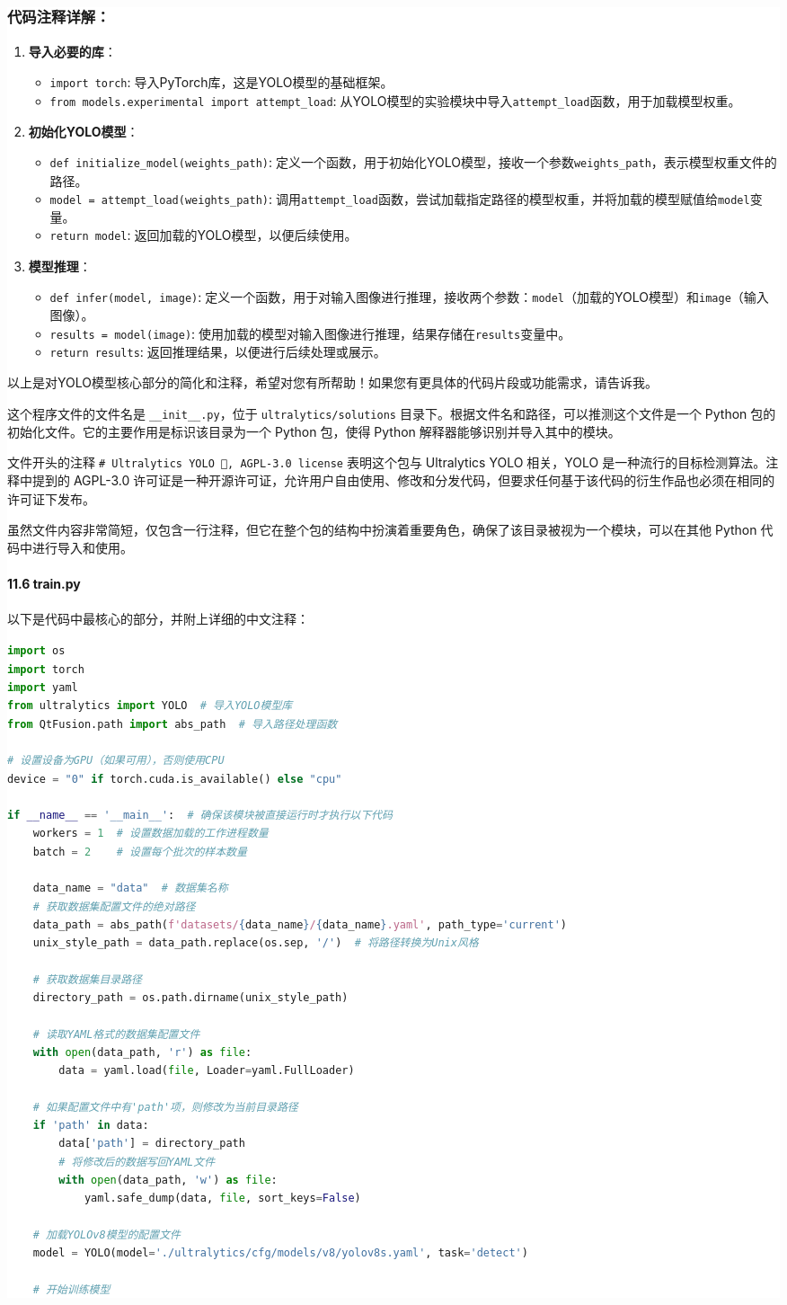 ### 代码注释详解：

1. **导入必要的库**：
   - `import torch`: 导入PyTorch库，这是YOLO模型的基础框架。
   - `from models.experimental import attempt_load`: 从YOLO模型的实验模块中导入`attempt_load`函数，用于加载模型权重。

2. **初始化YOLO模型**：
   - `def initialize_model(weights_path)`: 定义一个函数，用于初始化YOLO模型，接收一个参数`weights_path`，表示模型权重文件的路径。
   - `model = attempt_load(weights_path)`: 调用`attempt_load`函数，尝试加载指定路径的模型权重，并将加载的模型赋值给`model`变量。
   - `return model`: 返回加载的YOLO模型，以便后续使用。

3. **模型推理**：
   - `def infer(model, image)`: 定义一个函数，用于对输入图像进行推理，接收两个参数：`model`（加载的YOLO模型）和`image`（输入图像）。
   - `results = model(image)`: 使用加载的模型对输入图像进行推理，结果存储在`results`变量中。
   - `return results`: 返回推理结果，以便进行后续处理或展示。

以上是对YOLO模型核心部分的简化和注释，希望对您有所帮助！如果您有更具体的代码片段或功能需求，请告诉我。

这个程序文件的文件名是 `__init__.py`，位于 `ultralytics/solutions` 目录下。根据文件名和路径，可以推测这个文件是一个 Python 包的初始化文件。它的主要作用是标识该目录为一个 Python 包，使得 Python 解释器能够识别并导入其中的模块。

文件开头的注释 `# Ultralytics YOLO 🚀, AGPL-3.0 license` 表明这个包与 Ultralytics YOLO 相关，YOLO 是一种流行的目标检测算法。注释中提到的 AGPL-3.0 许可证是一种开源许可证，允许用户自由使用、修改和分发代码，但要求任何基于该代码的衍生作品也必须在相同的许可证下发布。

虽然文件内容非常简短，仅包含一行注释，但它在整个包的结构中扮演着重要角色，确保了该目录被视为一个模块，可以在其他 Python 代码中进行导入和使用。

#### 11.6 train.py

以下是代码中最核心的部分，并附上详细的中文注释：

```python
import os
import torch
import yaml
from ultralytics import YOLO  # 导入YOLO模型库
from QtFusion.path import abs_path  # 导入路径处理函数

# 设置设备为GPU（如果可用），否则使用CPU
device = "0" if torch.cuda.is_available() else "cpu"

if __name__ == '__main__':  # 确保该模块被直接运行时才执行以下代码
    workers = 1  # 设置数据加载的工作进程数量
    batch = 2    # 设置每个批次的样本数量

    data_name = "data"  # 数据集名称
    # 获取数据集配置文件的绝对路径
    data_path = abs_path(f'datasets/{data_name}/{data_name}.yaml', path_type='current')  
    unix_style_path = data_path.replace(os.sep, '/')  # 将路径转换为Unix风格

    # 获取数据集目录路径
    directory_path = os.path.dirname(unix_style_path)
    
    # 读取YAML格式的数据集配置文件
    with open(data_path, 'r') as file:
        data = yaml.load(file, Loader=yaml.FullLoader)
    
    # 如果配置文件中有'path'项，则修改为当前目录路径
    if 'path' in data:
        data['path'] = directory_path
        # 将修改后的数据写回YAML文件
        with open(data_path, 'w') as file:
            yaml.safe_dump(data, file, sort_keys=False)

    # 加载YOLOv8模型的配置文件
    model = YOLO(model='./ultralytics/cfg/models/v8/yolov8s.yaml', task='detect')  
    
    # 开始训练模型
```